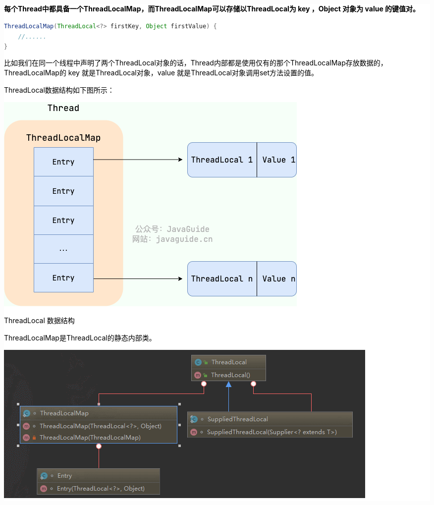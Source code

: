 **<font style="color:#000000;">每个</font>****<font style="color:#000000;">Thread</font>****<font style="color:#000000;">中都具备一个</font>****<font style="color:#000000;">ThreadLocalMap</font>****<font style="color:#000000;">，而</font>****<font style="color:#000000;">ThreadLocalMap</font>****<font style="color:#000000;">可以存储以</font>****<font style="color:#000000;">ThreadLocal</font>****<font style="color:#000000;">为 key ，Object 对象为 value 的键值对。</font>**

```java
ThreadLocalMap(ThreadLocal<?> firstKey, Object firstValue) {
    //......
}
```

<font style="color:#000000;">比如我们在同一个线程中声明了两个</font><font style="color:#000000;">ThreadLocal</font><font style="color:#000000;">对象的话，</font><font style="color:#000000;">Thread</font><font style="color:#000000;">内部都是使用仅有的那个</font><font style="color:#000000;">ThreadLocalMap</font><font style="color:#000000;">存放数据的，</font><font style="color:#000000;">ThreadLocalMap</font><font style="color:#000000;">的 key 就是</font><font style="color:#000000;">ThreadLocal</font><font style="color:#000000;">对象，value 就是</font><font style="color:#000000;">ThreadLocal</font><font style="color:#000000;">对象调用</font><font style="color:#000000;">set</font><font style="color:#000000;">方法设置的值。</font>

<font style="color:#000000;">ThreadLocal</font><font style="color:#000000;">数据结构如下图所示：</font>

![1732497478404-211e4eef-b8bc-440c-b772-1c0a3d75657a.png](./img/8BrS57PdqzNqWLK7/1732497478404-211e4eef-b8bc-440c-b772-1c0a3d75657a-718568.png)

<font style="color:#000000;">ThreadLocal 数据结构</font>

<font style="color:#000000;">ThreadLocalMap</font><font style="color:#000000;">是</font><font style="color:#000000;">ThreadLocal</font><font style="color:#000000;">的静态内部类。</font>

![1732497478539-9eb3b0ff-6637-4128-bfeb-134c8bc85ad1.png](./img/8BrS57PdqzNqWLK7/1732497478539-9eb3b0ff-6637-4128-bfeb-134c8bc85ad1-901632.png)
